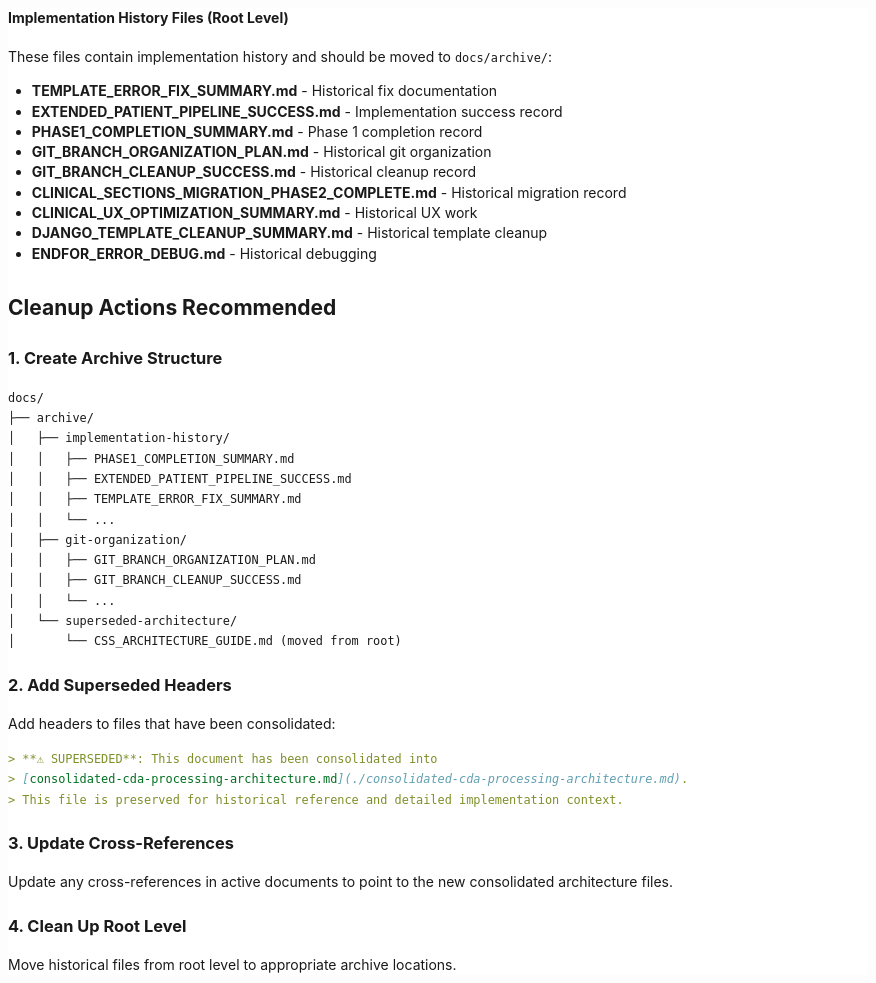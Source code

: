#### Implementation History Files (Root Level)

These files contain implementation history and should be moved to `docs/archive/`:

- **TEMPLATE_ERROR_FIX_SUMMARY.md** - Historical fix documentation
- **EXTENDED_PATIENT_PIPELINE_SUCCESS.md** - Implementation success record
- **PHASE1_COMPLETION_SUMMARY.md** - Phase 1 completion record
- **GIT_BRANCH_ORGANIZATION_PLAN.md** - Historical git organization
- **GIT_BRANCH_CLEANUP_SUCCESS.md** - Historical cleanup record
- **CLINICAL_SECTIONS_MIGRATION_PHASE2_COMPLETE.md** - Historical migration record
- **CLINICAL_UX_OPTIMIZATION_SUMMARY.md** - Historical UX work
- **DJANGO_TEMPLATE_CLEANUP_SUMMARY.md** - Historical template cleanup
- **ENDFOR_ERROR_DEBUG.md** - Historical debugging

## Cleanup Actions Recommended

### 1. Create Archive Structure

```
docs/
├── archive/
│   ├── implementation-history/
│   │   ├── PHASE1_COMPLETION_SUMMARY.md
│   │   ├── EXTENDED_PATIENT_PIPELINE_SUCCESS.md
│   │   ├── TEMPLATE_ERROR_FIX_SUMMARY.md
│   │   └── ...
│   ├── git-organization/
│   │   ├── GIT_BRANCH_ORGANIZATION_PLAN.md
│   │   ├── GIT_BRANCH_CLEANUP_SUCCESS.md
│   │   └── ...
│   └── superseded-architecture/
│       └── CSS_ARCHITECTURE_GUIDE.md (moved from root)
```

### 2. Add Superseded Headers

Add headers to files that have been consolidated:

```markdown
> **⚠️ SUPERSEDED**: This document has been consolidated into
> [consolidated-cda-processing-architecture.md](./consolidated-cda-processing-architecture.md).
> This file is preserved for historical reference and detailed implementation context.
```

### 3. Update Cross-References

Update any cross-references in active documents to point to the new consolidated architecture files.

### 4. Clean Up Root Level

Move historical files from root level to appropriate archive locations.
